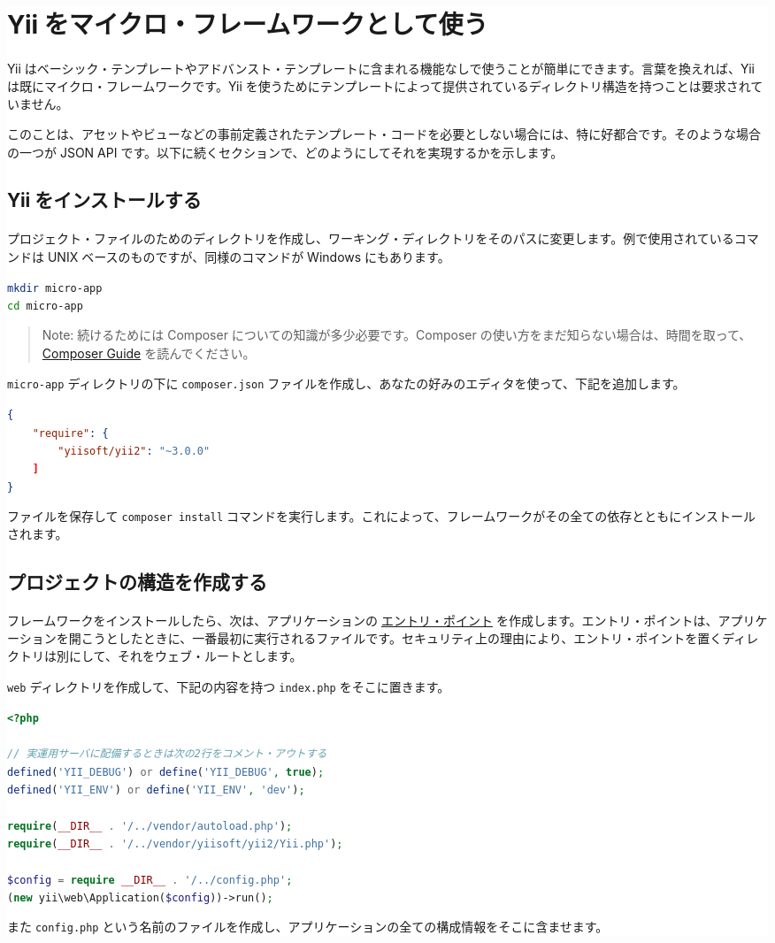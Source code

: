 # Yii をマイクロ・フレームワークとして使う

Yii はベーシック・テンプレートやアドバンスト・テンプレートに含まれる機能なしで使うことが簡単にできます。言葉を換えれば、Yii は既にマイクロ・フレームワークです。Yii を使うためにテンプレートによって提供されているディレクトリ構造を持つことは要求されていません。

このことは、アセットやビューなどの事前定義されたテンプレート・コードを必要としない場合には、特に好都合です。そのような場合の一つが JSON API です。以下に続くセクションで、どのようにしてそれを実現するかを示します。

## Yii をインストールする

プロジェクト・ファイルのためのディレクトリを作成し、ワーキング・ディレクトリをそのパスに変更します。例で使用されているコマンドは UNIX ベースのものですが、同様のコマンドが Windows にもあります。

```bash
mkdir micro-app
cd micro-app
```

> Note: 続けるためには Composer についての知識が多少必要です。Composer の使い方をまだ知らない場合は、時間を取って、[Composer Guide](https://getcomposer.org/doc/00-intro.md) を読んでください。

`micro-app` ディレクトリの下に  `composer.json` ファイルを作成し、あなたの好みのエディタを使って、下記を追加します。

```json
{
    "require": {
        "yiisoft/yii2": "~3.0.0"
    ]
}
```

ファイルを保存して `composer install` コマンドを実行します。これによって、フレームワークがその全ての依存とともにインストールされます。

## プロジェクトの構造を作成する

フレームワークをインストールしたら、次は、アプリケーションの [エントリ・ポイント](structure-entry-scripts.md) を作成します。エントリ・ポイントは、アプリケーションを開こうとしたときに、一番最初に実行されるファイルです。セキュリティ上の理由により、エントリ・ポイントを置くディレクトリは別にして、それをウェブ・ルートとします。

`web` ディレクトリを作成して、下記の内容を持つ `index.php` をそこに置きます。

```php 
<?php

// 実運用サーバに配備するときは次の2行をコメント・アウトする
defined('YII_DEBUG') or define('YII_DEBUG', true);
defined('YII_ENV') or define('YII_ENV', 'dev');

require(__DIR__ . '/../vendor/autoload.php');
require(__DIR__ . '/../vendor/yiisoft/yii2/Yii.php');

$config = require __DIR__ . '/../config.php';
(new yii\web\Application($config))->run();
```

また `config.php` という名前のファイルを作成し、アプリケーションの全ての構成情報をそこに含ませます。
